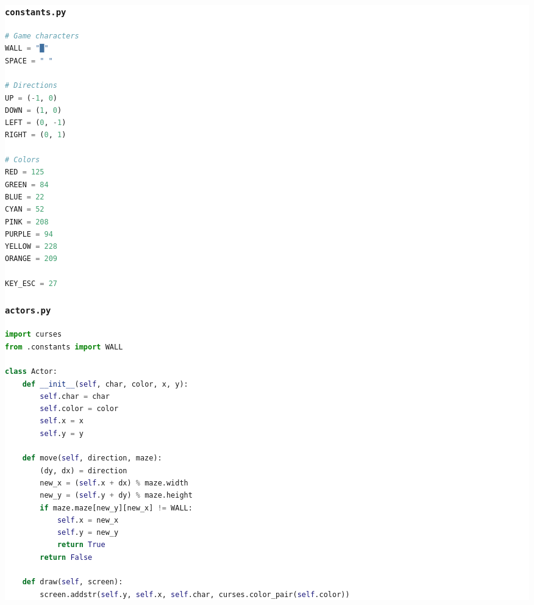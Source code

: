 ### `constants.py`

```python
# Game characters
WALL = "█"
SPACE = " "

# Directions
UP = (-1, 0)
DOWN = (1, 0)
LEFT = (0, -1)
RIGHT = (0, 1)

# Colors
RED = 125
GREEN = 84
BLUE = 22
CYAN = 52
PINK = 208
PURPLE = 94
YELLOW = 228
ORANGE = 209

KEY_ESC = 27
```

### `actors.py`

```python
import curses
from .constants import WALL

class Actor:
    def __init__(self, char, color, x, y):
        self.char = char
        self.color = color
        self.x = x
        self.y = y

    def move(self, direction, maze):
        (dy, dx) = direction
        new_x = (self.x + dx) % maze.width
        new_y = (self.y + dy) % maze.height
        if maze.maze[new_y][new_x] != WALL:
            self.x = new_x
            self.y = new_y
            return True
        return False

    def draw(self, screen):
        screen.addstr(self.y, self.x, self.char, curses.color_pair(self.color))
```
